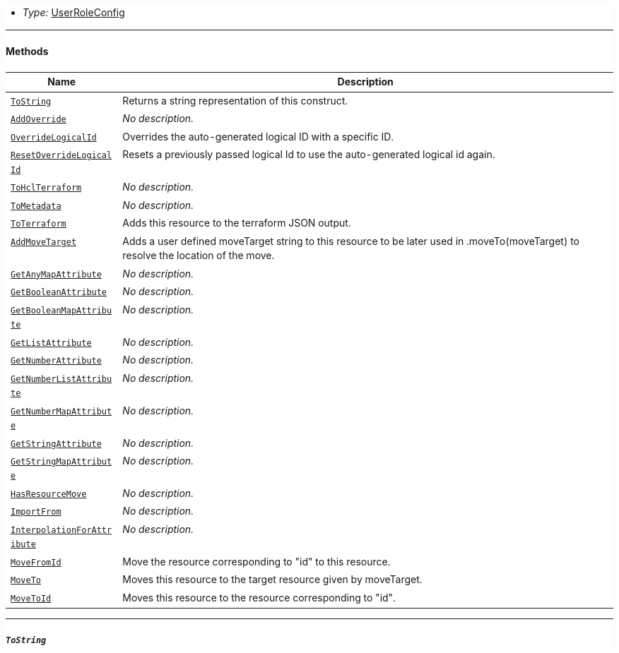 - *Type:* <a href="#@cdktf/provider-datadog.userRole.UserRoleConfig">UserRoleConfig</a>

---

#### Methods <a name="Methods" id="Methods"></a>

| **Name** | **Description** |
| --- | --- |
| <code><a href="#@cdktf/provider-datadog.userRole.UserRole.toString">ToString</a></code> | Returns a string representation of this construct. |
| <code><a href="#@cdktf/provider-datadog.userRole.UserRole.addOverride">AddOverride</a></code> | *No description.* |
| <code><a href="#@cdktf/provider-datadog.userRole.UserRole.overrideLogicalId">OverrideLogicalId</a></code> | Overrides the auto-generated logical ID with a specific ID. |
| <code><a href="#@cdktf/provider-datadog.userRole.UserRole.resetOverrideLogicalId">ResetOverrideLogicalId</a></code> | Resets a previously passed logical Id to use the auto-generated logical id again. |
| <code><a href="#@cdktf/provider-datadog.userRole.UserRole.toHclTerraform">ToHclTerraform</a></code> | *No description.* |
| <code><a href="#@cdktf/provider-datadog.userRole.UserRole.toMetadata">ToMetadata</a></code> | *No description.* |
| <code><a href="#@cdktf/provider-datadog.userRole.UserRole.toTerraform">ToTerraform</a></code> | Adds this resource to the terraform JSON output. |
| <code><a href="#@cdktf/provider-datadog.userRole.UserRole.addMoveTarget">AddMoveTarget</a></code> | Adds a user defined moveTarget string to this resource to be later used in .moveTo(moveTarget) to resolve the location of the move. |
| <code><a href="#@cdktf/provider-datadog.userRole.UserRole.getAnyMapAttribute">GetAnyMapAttribute</a></code> | *No description.* |
| <code><a href="#@cdktf/provider-datadog.userRole.UserRole.getBooleanAttribute">GetBooleanAttribute</a></code> | *No description.* |
| <code><a href="#@cdktf/provider-datadog.userRole.UserRole.getBooleanMapAttribute">GetBooleanMapAttribute</a></code> | *No description.* |
| <code><a href="#@cdktf/provider-datadog.userRole.UserRole.getListAttribute">GetListAttribute</a></code> | *No description.* |
| <code><a href="#@cdktf/provider-datadog.userRole.UserRole.getNumberAttribute">GetNumberAttribute</a></code> | *No description.* |
| <code><a href="#@cdktf/provider-datadog.userRole.UserRole.getNumberListAttribute">GetNumberListAttribute</a></code> | *No description.* |
| <code><a href="#@cdktf/provider-datadog.userRole.UserRole.getNumberMapAttribute">GetNumberMapAttribute</a></code> | *No description.* |
| <code><a href="#@cdktf/provider-datadog.userRole.UserRole.getStringAttribute">GetStringAttribute</a></code> | *No description.* |
| <code><a href="#@cdktf/provider-datadog.userRole.UserRole.getStringMapAttribute">GetStringMapAttribute</a></code> | *No description.* |
| <code><a href="#@cdktf/provider-datadog.userRole.UserRole.hasResourceMove">HasResourceMove</a></code> | *No description.* |
| <code><a href="#@cdktf/provider-datadog.userRole.UserRole.importFrom">ImportFrom</a></code> | *No description.* |
| <code><a href="#@cdktf/provider-datadog.userRole.UserRole.interpolationForAttribute">InterpolationForAttribute</a></code> | *No description.* |
| <code><a href="#@cdktf/provider-datadog.userRole.UserRole.moveFromId">MoveFromId</a></code> | Move the resource corresponding to "id" to this resource. |
| <code><a href="#@cdktf/provider-datadog.userRole.UserRole.moveTo">MoveTo</a></code> | Moves this resource to the target resource given by moveTarget. |
| <code><a href="#@cdktf/provider-datadog.userRole.UserRole.moveToId">MoveToId</a></code> | Moves this resource to the resource corresponding to "id". |

---

##### `ToString` <a name="ToString" id="@cdktf/provider-datadog.userRole.UserRole.toString"></a>

